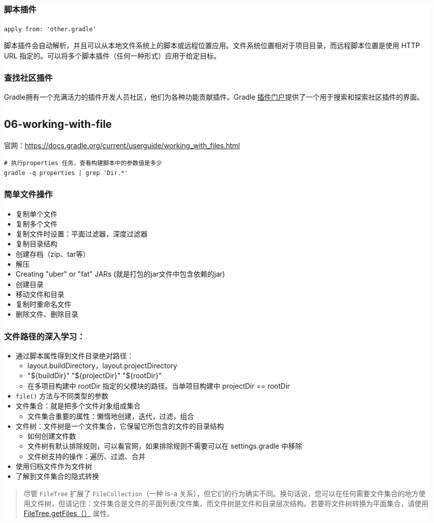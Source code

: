 ### 脚本插件

```
apply from: 'other.gradle'
```

脚本插件会自动解析，并且可以从本地文件系统上的脚本或远程位置应用。文件系统位置相对于项目目录，而远程脚本位置是使用 HTTP URL 指定的。可以将多个脚本插件（任何一种形式）应用于给定目标。

### 查找社区插件

Gradle拥有一个充满活力的插件开发人员社区，他们为各种功能贡献插件。Gradle [插件门户](https://plugins.gradle.org/)提供了一个用于搜索和探索社区插件的界面。

## 06-working-with-file

官网：https://docs.gradle.org/current/userguide/working_with_files.html

```shell
# 执行properties 任务，查看构建脚本中的参数值是多少
gradle -q properties | grep 'Dir.*' 
```

### 简单文件操作

- 复制单个文件
- 复制多个文件
- 复制文件时设置：平面过滤器，深度过滤器
- 复制目录结构
- 创建存档（zip、tar等）
- 解压
- Creating "uber" or "fat" JARs (就是打包的jar文件中包含依赖的jar)
- 创建目录
- 移动文件和目录
- 复制时重命名文件
- 删除文件、删除目录

### 文件路径的深入学习：

- 通过脚本属性得到文件目录绝对路径：
    - layout.buildDirectory，layout.projectDirectory
    - "${buildDir}"  "${projectDir}"  "${rootDir}"
    - 在多项目构建中 rootDir 指定的父模块的路径。当单项目构建中 projectDir == rootDir
- `file()` 方法与不同类型的参数
- 文件集合：就是把多个文件对象组成集合
    - 文件集合重要的属性：懒惰地创建，迭代，过滤，组合
- 文件树：文件树是一个文件集合，它保留它所包含的文件的目录结构
    - 如何创建文件数
    - 文件树有默认排除规则，可以看官网，如果排除规则不需要可以在 settings.gradle 中移除
    - 文件树支持的操作：遍历、过滤、合并
- 使用归档文件作为文件树
- 了解到文件集合的隐式转换

> 尽管 `FileTree` 扩展了 `FileCollection`（一种 is-a 关系），但它们的行为确实不同。换句话说，您可以在任何需要文件集合的地方使用文件树，但请记住：文件集合是文件的平面列表/文件集，而文件树是文件和目录层次结构。若要将文件树转换为平面集合，请使用 [FileTree.getFiles（）](https://docs.gradle.org/current/javadoc/org/gradle/api/file/FileTree.html#getFiles--) 属性。
